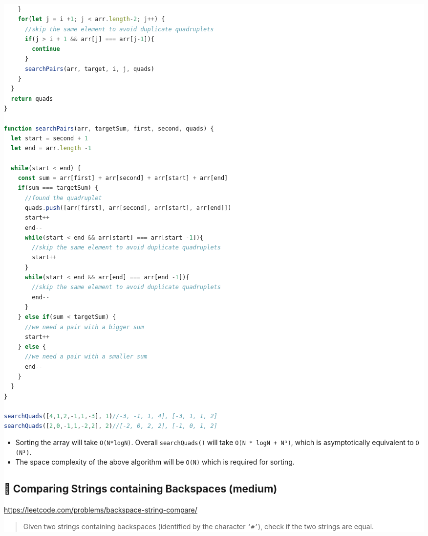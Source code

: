 ````js
    }
    for(let j = i +1; j < arr.length-2; j++) {
      //skip the same element to avoid duplicate quadruplets
      if(j > i + 1 && arr[j] === arr[j-1]){
        continue
      }
      searchPairs(arr, target, i, j, quads)
    }
  }
  return quads
}

function searchPairs(arr, targetSum, first, second, quads) {
  let start = second + 1
  let end = arr.length -1
  
  while(start < end) {
    const sum = arr[first] + arr[second] + arr[start] + arr[end]
    if(sum === targetSum) {
      //found the quadruplet
      quads.push([arr[first], arr[second], arr[start], arr[end]])
      start++
      end--
      while(start < end && arr[start] === arr[start -1]){
        //skip the same element to avoid duplicate quadruplets
        start++
      }
      while(start < end && arr[end] === arr[end -1]){
        //skip the same element to avoid duplicate quadruplets
        end--
      }
    } else if(sum < targetSum) {
      //we need a pair with a bigger sum
      start++
    } else {
      //we need a pair with a smaller sum
      end--
    }
  }
}

searchQuads([4,1,2,-1,1,-3], 1)//-3, -1, 1, 4], [-3, 1, 1, 2]
searchQuads([2,0,-1,1,-2,2], 2)//[-2, 0, 2, 2], [-1, 0, 1, 2]
````
- Sorting the array will take `O(N*logN)`. Overall `searchQuads()` will take `O(N * logN + N³)`, which is asymptotically equivalent to `O(N³)`.
- The space complexity of the above algorithm will be `O(N)` which is required for sorting.
## 🌟 Comparing Strings containing Backspaces (medium)
https://leetcode.com/problems/backspace-string-compare/
>Given two strings containing backspaces (identified by the character `‘#’`), check if the two strings are equal.
